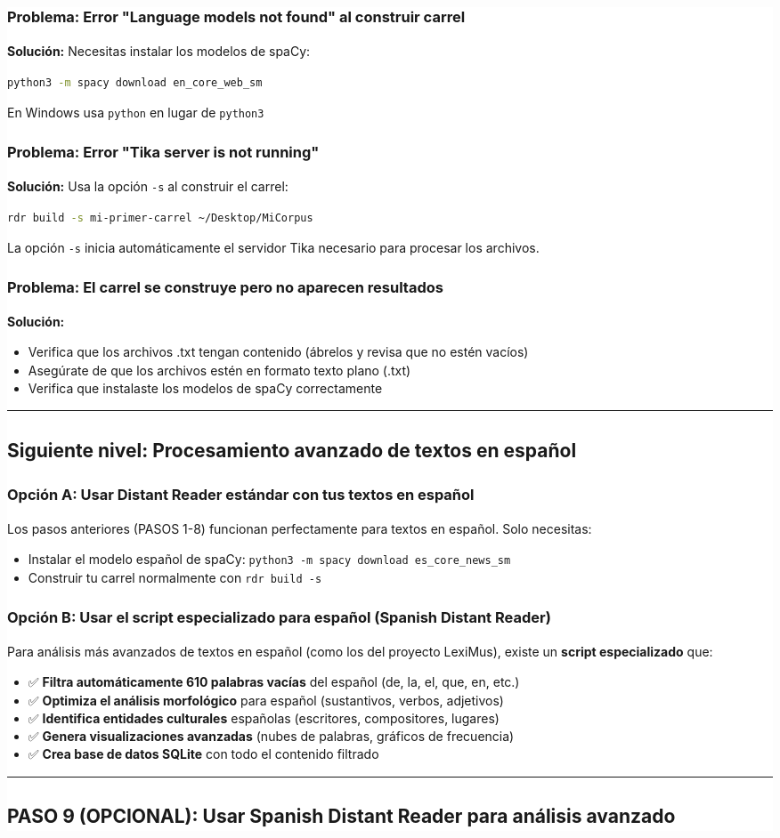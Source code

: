 ### Problema: Error "Language models not found" al construir carrel
**Solución:** Necesitas instalar los modelos de spaCy:
```bash
python3 -m spacy download en_core_web_sm
```
En Windows usa `python` en lugar de `python3`

### Problema: Error "Tika server is not running"
**Solución:** Usa la opción `-s` al construir el carrel:
```bash
rdr build -s mi-primer-carrel ~/Desktop/MiCorpus
```
La opción `-s` inicia automáticamente el servidor Tika necesario para procesar los archivos.

### Problema: El carrel se construye pero no aparecen resultados
**Solución:**
- Verifica que los archivos .txt tengan contenido (ábrelos y revisa que no estén vacíos)
- Asegúrate de que los archivos estén en formato texto plano (.txt)
- Verifica que instalaste los modelos de spaCy correctamente

---

## Siguiente nivel: Procesamiento avanzado de textos en español

### Opción A: Usar Distant Reader estándar con tus textos en español

Los pasos anteriores (PASOS 1-8) funcionan perfectamente para textos en español. Solo necesitas:
- Instalar el modelo español de spaCy: `python3 -m spacy download es_core_news_sm`
- Construir tu carrel normalmente con `rdr build -s`

### Opción B: Usar el script especializado para español (Spanish Distant Reader)

Para análisis más avanzados de textos en español (como los del proyecto LexiMus), existe un **script especializado** que:

- ✅ **Filtra automáticamente 610 palabras vacías** del español (de, la, el, que, en, etc.)
- ✅ **Optimiza el análisis morfológico** para español (sustantivos, verbos, adjetivos)
- ✅ **Identifica entidades culturales** españolas (escritores, compositores, lugares)
- ✅ **Genera visualizaciones avanzadas** (nubes de palabras, gráficos de frecuencia)
- ✅ **Crea base de datos SQLite** con todo el contenido filtrado

---

## PASO 9 (OPCIONAL): Usar Spanish Distant Reader para análisis avanzado
